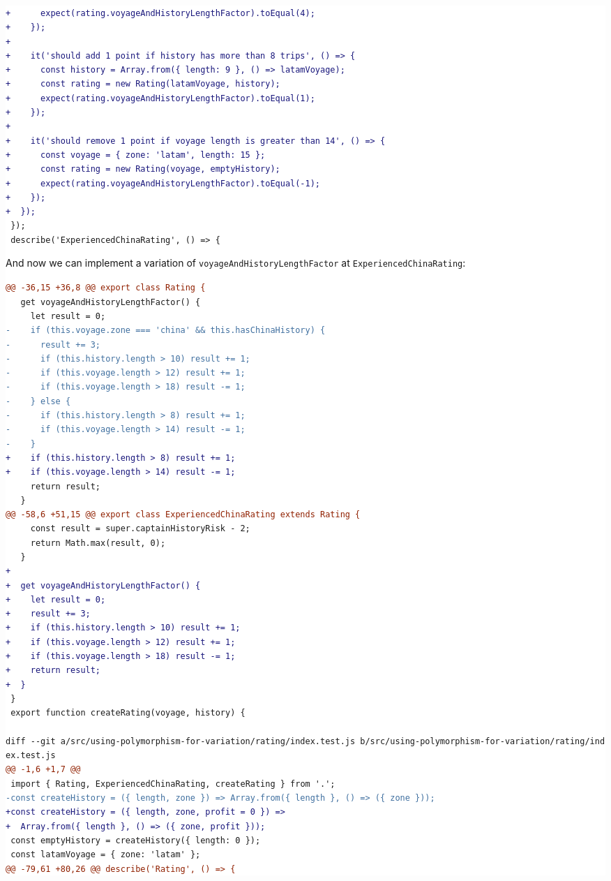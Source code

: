 ```diff
+      expect(rating.voyageAndHistoryLengthFactor).toEqual(4);
+    });
+
+    it('should add 1 point if history has more than 8 trips', () => {
+      const history = Array.from({ length: 9 }, () => latamVoyage);
+      const rating = new Rating(latamVoyage, history);
+      expect(rating.voyageAndHistoryLengthFactor).toEqual(1);
+    });
+
+    it('should remove 1 point if voyage length is greater than 14', () => {
+      const voyage = { zone: 'latam', length: 15 };
+      const rating = new Rating(voyage, emptyHistory);
+      expect(rating.voyageAndHistoryLengthFactor).toEqual(-1);
+    });
+  });
 });
 describe('ExperiencedChinaRating', () => {
```

And now we can implement a variation of `voyageAndHistoryLengthFactor` at `ExperiencedChinaRating`:

```diff
@@ -36,15 +36,8 @@ export class Rating {
   get voyageAndHistoryLengthFactor() {
     let result = 0;
-    if (this.voyage.zone === 'china' && this.hasChinaHistory) {
-      result += 3;
-      if (this.history.length > 10) result += 1;
-      if (this.voyage.length > 12) result += 1;
-      if (this.voyage.length > 18) result -= 1;
-    } else {
-      if (this.history.length > 8) result += 1;
-      if (this.voyage.length > 14) result -= 1;
-    }
+    if (this.history.length > 8) result += 1;
+    if (this.voyage.length > 14) result -= 1;
     return result;
   }
@@ -58,6 +51,15 @@ export class ExperiencedChinaRating extends Rating {
     const result = super.captainHistoryRisk - 2;
     return Math.max(result, 0);
   }
+
+  get voyageAndHistoryLengthFactor() {
+    let result = 0;
+    result += 3;
+    if (this.history.length > 10) result += 1;
+    if (this.voyage.length > 12) result += 1;
+    if (this.voyage.length > 18) result -= 1;
+    return result;
+  }
 }
 export function createRating(voyage, history) {

diff --git a/src/using-polymorphism-for-variation/rating/index.test.js b/src/using-polymorphism-for-variation/rating/index.test.js
@@ -1,6 +1,7 @@
 import { Rating, ExperiencedChinaRating, createRating } from '.';
-const createHistory = ({ length, zone }) => Array.from({ length }, () => ({ zone }));
+const createHistory = ({ length, zone, profit = 0 }) =>
+  Array.from({ length }, () => ({ zone, profit }));
 const emptyHistory = createHistory({ length: 0 });
 const latamVoyage = { zone: 'latam' };
@@ -79,61 +80,26 @@ describe('Rating', () => {
```